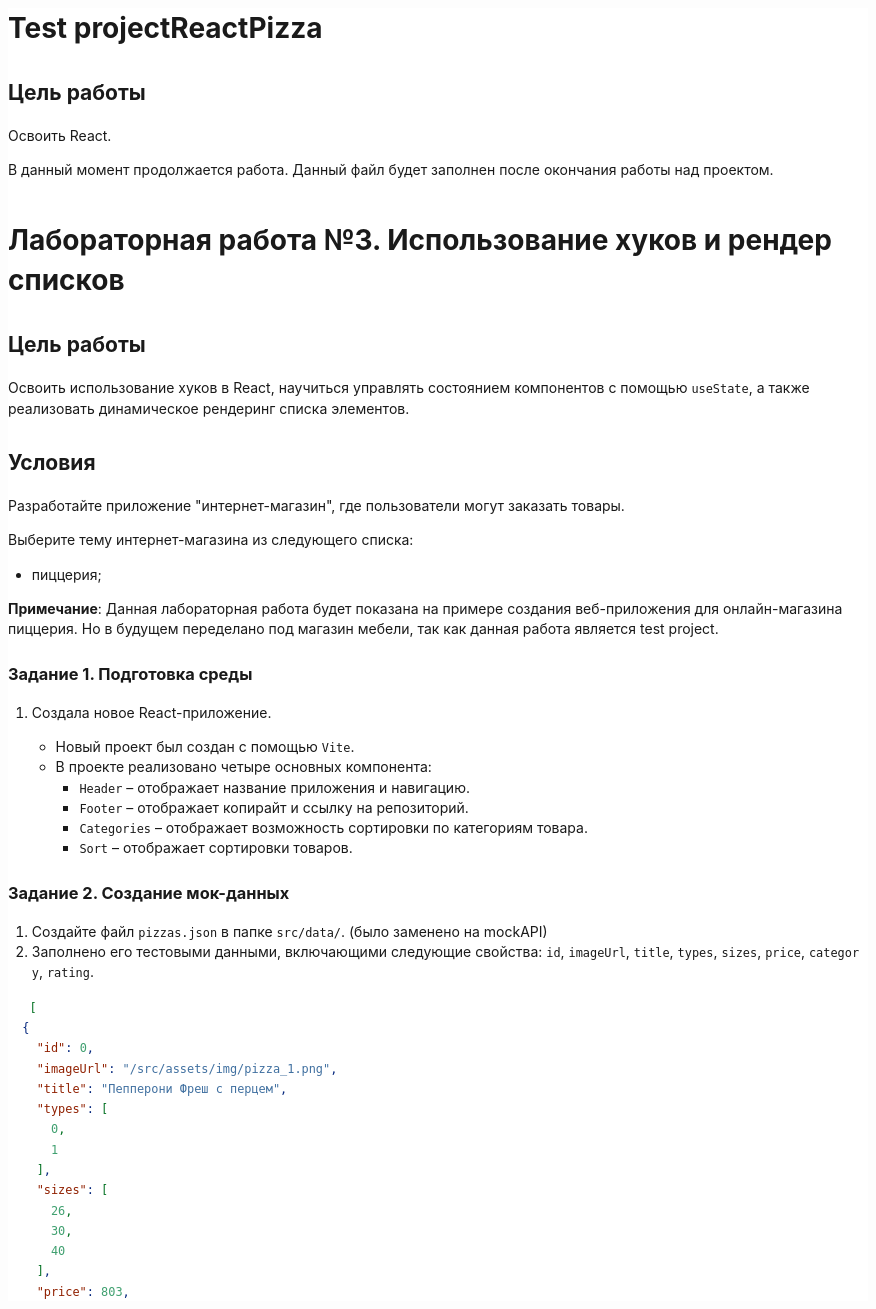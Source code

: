 # Test projectReactPizza

## Цель работы

Освоить React.

В данный момент продолжается работа. Данный файл будет заполнен после окончания работы над проектом.

# Лабораторная работа №3. Использование хуков и рендер списков

## Цель работы

Освоить использование хуков в React, научиться управлять состоянием компонентов с помощью `useState`, а также
реализовать динамическое рендеринг списка элементов.

## Условия

Разработайте приложение "интернет-магазин", где пользователи могут заказать товары. 

Выберите тему интернет-магазина из следующего списка:

- пиццерия;

**Примечание**: Данная лабораторная работа будет показана на примере создания веб-приложения для онлайн-магазина пиццерия. Но в будущем переделано под магазин мебели, так как данная работа является test project.

### Задание 1. Подготовка среды

1. Создала новое React-приложение.

    - Новый проект был создан с помощью `Vite`.
    - В проекте  реализовано четыре основных компонента:
        - `Header` – отображает название приложения и навигацию.
        - `Footer` – отображает копирайт и ссылку на репозиторий.
        - `Categories` – отображает возможность сортировки по категориям товара.
        - `Sort` – отображает сортировки товаров.


### Задание 2. Создание мок-данных

1. Создайте файл `pizzas.json` в папке `src/data/`. (было заменено на mockAPI)
2. Заполнено его тестовыми данными, включающими следующие
   свойства: `id`, `imageUrl`, `title`, `types`, `sizes`, `price`, `category`, `rating`.

```json
   [
  {
    "id": 0,
    "imageUrl": "/src/assets/img/pizza_1.png",
    "title": "Пепперони Фреш с перцем",
    "types": [
      0,
      1
    ],
    "sizes": [
      26,
      30,
      40
    ],
    "price": 803,
```